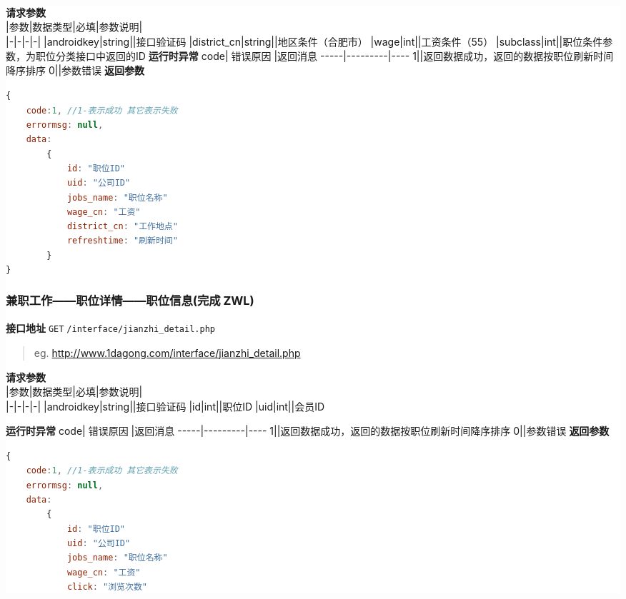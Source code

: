 **请求参数**  
|参数|数据类型|必填|参数说明|   
|-|-|-|-|
|androidkey|string||接口验证码
|district_cn|string||地区条件（合肥市）
|wage|int||工资条件（55）
|subclass|int||职位条件参数，为职位分类接口中返回的ID
**运行时异常**
code| 错误原因  |返回消息
-----|---------|----
1||返回数据成功，返回的数据按职位刷新时间降序排序
0||参数错误
**返回参数**  
```javascript
{
	code:1, //1-表示成功 其它表示失败
	errormsg: null,
	data:
		{
			id: "职位ID"
			uid: "公司ID"
			jobs_name: "职位名称"
			wage_cn: "工资"
			district_cn: "工作地点"
			refreshtime: "刷新时间"
		}
}
```
### 兼职工作——职位详情——职位信息(完成 ZWL)
**接口地址** 
`GET`   `/interface/jianzhi_detail.php`
> eg.     http://www.1dagong.com/interface/jianzhi_detail.php

**请求参数**  
|参数|数据类型|必填|参数说明|   
|-|-|-|-|
|androidkey|string||接口验证码
|id|int||职位ID
|uid|int||会员ID

**运行时异常**
code| 错误原因  |返回消息
-----|---------|----
1||返回数据成功，返回的数据按职位刷新时间降序排序
0||参数错误
**返回参数**  
```javascript
{
	code:1, //1-表示成功 其它表示失败
	errormsg: null,
	data:
		{
			id: "职位ID"
			uid: "公司ID"
			jobs_name: "职位名称"
			wage_cn: "工资"
			click: "浏览次数"
```